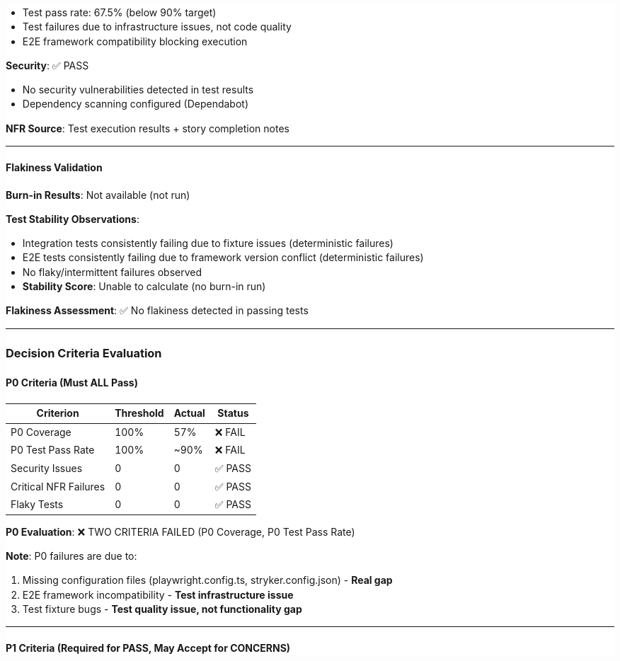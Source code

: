 - Test pass rate: 67.5% (below 90% target)
- Test failures due to infrastructure issues, not code quality
- E2E framework compatibility blocking execution

**Security**: ✅ PASS

- No security vulnerabilities detected in test results
- Dependency scanning configured (Dependabot)

**NFR Source**: Test execution results + story completion notes

---

#### Flakiness Validation

**Burn-in Results**: Not available (not run)

**Test Stability Observations**:

- Integration tests consistently failing due to fixture issues (deterministic
  failures)
- E2E tests consistently failing due to framework version conflict
  (deterministic failures)
- No flaky/intermittent failures observed
- **Stability Score**: Unable to calculate (no burn-in run)

**Flakiness Assessment**: ✅ No flakiness detected in passing tests

---

### Decision Criteria Evaluation

#### P0 Criteria (Must ALL Pass)

| Criterion             | Threshold | Actual | Status  |
| --------------------- | --------- | ------ | ------- |
| P0 Coverage           | 100%      | 57%    | ❌ FAIL |
| P0 Test Pass Rate     | 100%      | ~90%   | ❌ FAIL |
| Security Issues       | 0         | 0      | ✅ PASS |
| Critical NFR Failures | 0         | 0      | ✅ PASS |
| Flaky Tests           | 0         | 0      | ✅ PASS |

**P0 Evaluation**: ❌ TWO CRITERIA FAILED (P0 Coverage, P0 Test Pass Rate)

**Note**: P0 failures are due to:

1. Missing configuration files (playwright.config.ts, stryker.config.json) -
   **Real gap**
2. E2E framework incompatibility - **Test infrastructure issue**
3. Test fixture bugs - **Test quality issue, not functionality gap**

---

#### P1 Criteria (Required for PASS, May Accept for CONCERNS)
